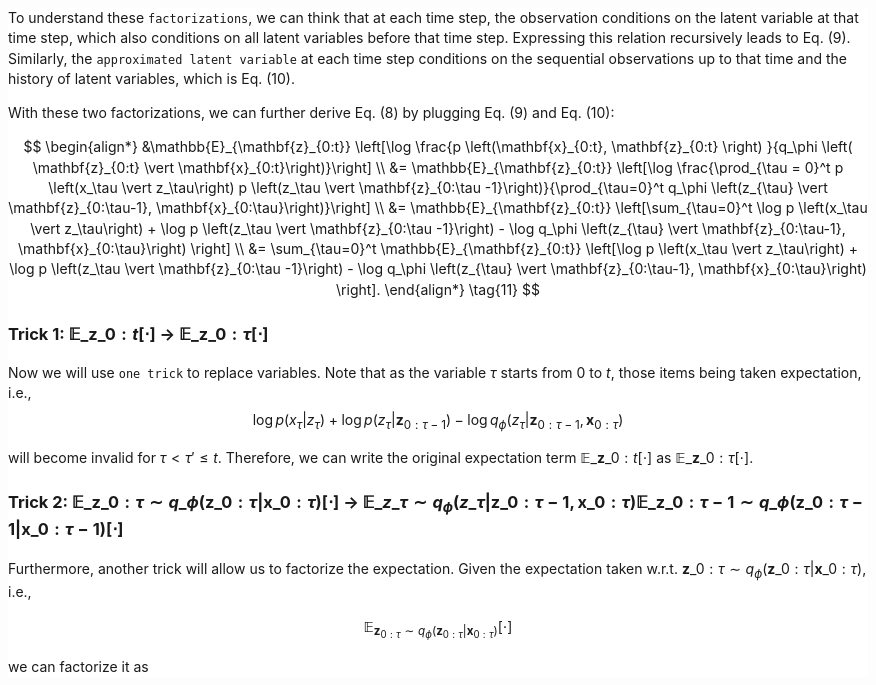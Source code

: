 To understand these `factorizations`, we can think that at each time step, the observation conditions on the latent variable at that time step, which also conditions on all latent variables before that time step. Expressing this relation recursively leads to Eq. (9). Similarly, the `approximated latent variable` at each time step conditions on the sequential observations up to that time and the history of latent variables, which is Eq. (10).

With these two factorizations, we can further derive Eq. (8) by plugging Eq. (9) and Eq. (10):

$$
\begin{align*}
&\mathbb{E}_{\mathbf{z}_{0:t}} \left[\log \frac{p \left(\mathbf{x}_{0:t}, \mathbf{z}_{0:t} \right) }{q_\phi \left( \mathbf{z}_{0:t} \vert \mathbf{x}_{0:t}\right)}\right] \\
&= \mathbb{E}_{\mathbf{z}_{0:t}} \left[\log \frac{\prod_{\tau = 0}^t p \left(x_\tau \vert z_\tau\right) p \left(z_\tau \vert \mathbf{z}_{0:\tau -1}\right)}{\prod_{\tau=0}^t q_\phi \left(z_{\tau} \vert \mathbf{z}_{0:\tau-1}, \mathbf{x}_{0:\tau}\right)}\right] \\
&= \mathbb{E}_{\mathbf{z}_{0:t}} \left[\sum_{\tau=0}^t \log p \left(x_\tau \vert z_\tau\right) + \log p \left(z_\tau \vert \mathbf{z}_{0:\tau -1}\right) - \log q_\phi \left(z_{\tau} \vert \mathbf{z}_{0:\tau-1}, \mathbf{x}_{0:\tau}\right)  \right] \\
&= \sum_{\tau=0}^t \mathbb{E}_{\mathbf{z}_{0:t}} \left[\log p \left(x_\tau \vert z_\tau\right) + \log p \left(z_\tau \vert \mathbf{z}_{0:\tau -1}\right) - \log q_\phi \left(z_{\tau} \vert \mathbf{z}_{0:\tau-1}, \mathbf{x}_{0:\tau}\right) \right].
\end{align*}
\tag{11}
$$

### Trick 1: $\mathbb{E}\_{\mathbf{z}\_{0:t}} [\cdot]$  $\rightarrow$  $\mathbb{E}\_{\mathbf{z}\_{0:\tau}} [\cdot]$

Now we will use `one trick` to replace variables. Note that as the variable  $\tau$  starts from 0 to  $t$, those items being taken expectation, i.e., 
$$\log p \left(x_\tau \vert z_\tau\right) + \log p \left(z_\tau \vert \mathbf{z}_{0:\tau -1}\right) - \log q_\phi \left(z_{\tau} \vert \mathbf{z}_{0:\tau-1}, \mathbf{x}_{0:\tau}\right)$$ 

will become invalid for  $\tau< \tau' \leq t$. Therefore, we can write the original expectation term  $\mathbb{E}\_{\mathbf{z}\_{0:t}} [\cdot]$  as  $\mathbb{E}\_{\mathbf{z}\_{0:\tau}} [\cdot]$. 

### Trick 2:  $\mathbb{E}\_{\mathbf{z}\_{0:\tau} \sim q\_\phi \left(\mathbf{z}\_{0:\tau} \vert \mathbf{x}\_{0:\tau} \right)}[\cdot]$  $\rightarrow$   $\mathbb{E}\_{z\_\tau \sim q_\phi \left(z\_\tau \vert \mathbf{z}\_{0:\tau-1}, \mathbf{x}\_{0:\tau}\right)} \mathbb{E}\_{\mathbf{z}\_{0:\tau-1} \sim q\_\phi \left(\mathbf{z}\_{0:\tau-1}\vert \mathbf{x}\_{0:\tau-1}\right)}[\cdot]$

Furthermore, another trick will allow us to factorize the expectation. Given the expectation taken  w.r.t.  $\mathbf{z}\_{0:\tau} \sim q_\phi \left(\mathbf{z}\_{0:\tau} \vert \mathbf{x}\_{0:\tau}\right)$, i.e.,  

$$
\mathbb{E}_{\mathbf{z}_{0:\tau} \sim q_\phi \left(\mathbf{z}_{0:\tau} \vert \mathbf{x}_{0:\tau}\right)}[\cdot]
$$

we can factorize it as  
